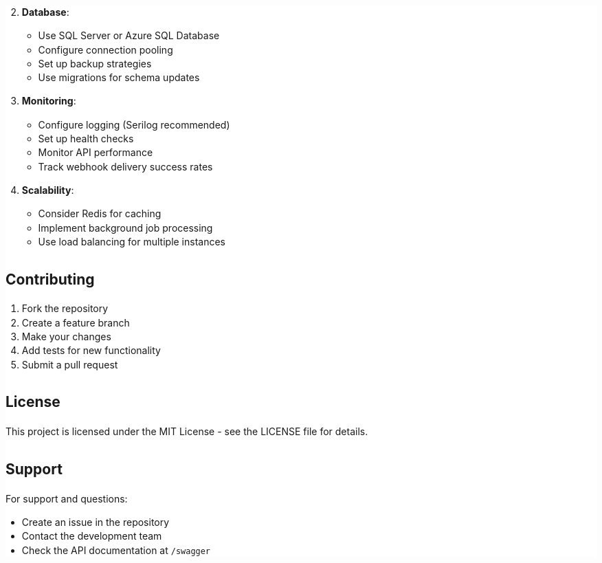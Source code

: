 2. **Database**:
   - Use SQL Server or Azure SQL Database
   - Configure connection pooling
   - Set up backup strategies
   - Use migrations for schema updates

3. **Monitoring**:
   - Configure logging (Serilog recommended)
   - Set up health checks
   - Monitor API performance
   - Track webhook delivery success rates

4. **Scalability**:
   - Consider Redis for caching
   - Implement background job processing
   - Use load balancing for multiple instances

## Contributing

1. Fork the repository
2. Create a feature branch
3. Make your changes
4. Add tests for new functionality
5. Submit a pull request

## License

This project is licensed under the MIT License - see the LICENSE file for details.

## Support

For support and questions:
- Create an issue in the repository
- Contact the development team
- Check the API documentation at `/swagger`
